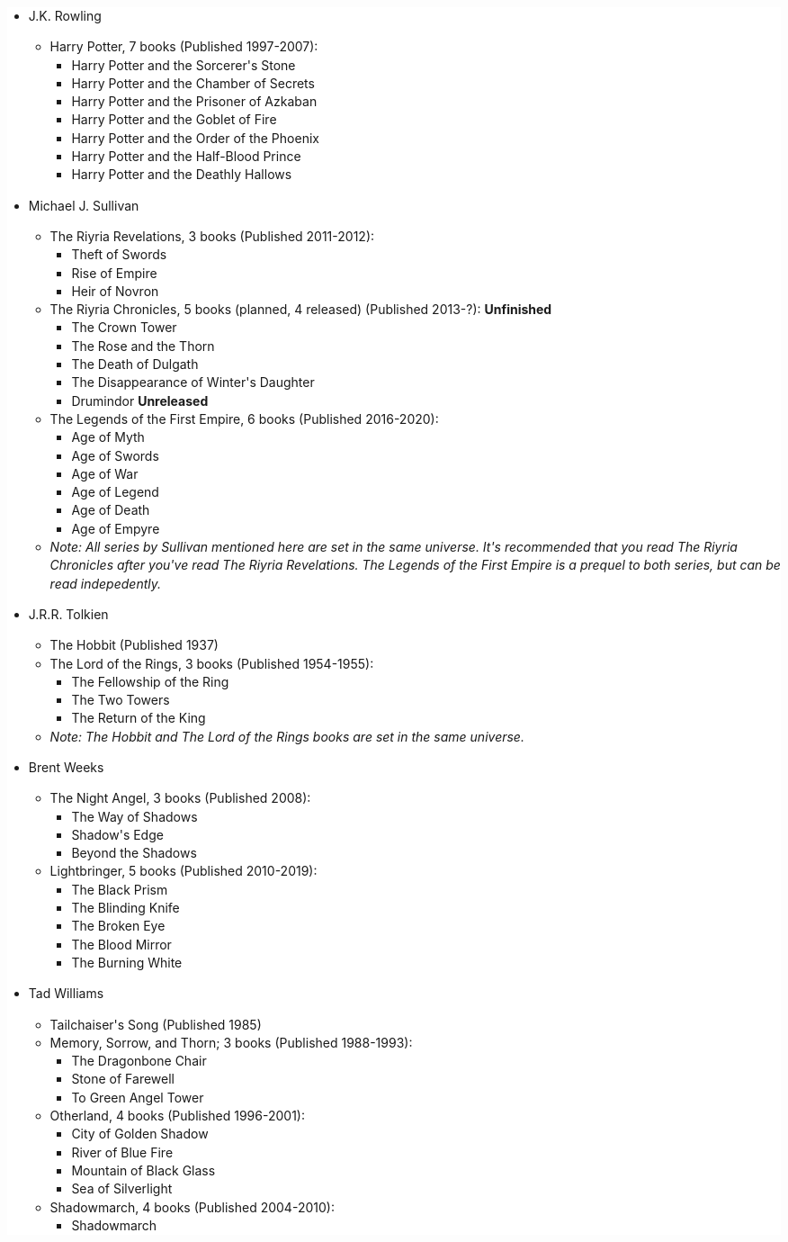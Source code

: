  - J.K. Rowling
     - Harry Potter, 7 books (Published 1997-2007):
       - Harry Potter and the Sorcerer's Stone
       - Harry Potter and the Chamber of Secrets
       - Harry Potter and the Prisoner of Azkaban
       - Harry Potter and the Goblet of Fire
       - Harry Potter and the Order of the Phoenix
       - Harry Potter and the Half-Blood Prince
       - Harry Potter and the Deathly Hallows
 
 - Michael J. Sullivan
     - The Riyria Revelations, 3 books (Published 2011-2012): 
       - Theft of Swords
       - Rise of Empire
       - Heir of Novron
     - The Riyria Chronicles, 5 books (planned, 4 released) (Published 2013-?): **Unfinished** 
       - The Crown Tower
       - The Rose and the Thorn
       - The Death of Dulgath
       - The Disappearance of Winter's Daughter
       - Drumindor **Unreleased**
     - The Legends of the First Empire, 6 books (Published 2016-2020): 
       - Age of Myth
       - Age of Swords
       - Age of War
       - Age of Legend
       - Age of Death
       - Age of Empyre
     - _Note: All series by Sullivan mentioned here are set in the same universe. It's recommended that you read The Riyria Chronicles after you've read The Riyria Revelations. The Legends of the First Empire is a prequel to both series, but can be read indepedently._
	
 - J.R.R. Tolkien
     - The Hobbit (Published 1937)
     - The Lord of the Rings, 3 books (Published 1954-1955): 
       - The Fellowship of the Ring
       - The Two Towers
       - The Return of the King
     - _Note: The Hobbit and The Lord of the Rings books are set in the same universe._

 - Brent Weeks
     - The Night Angel, 3 books (Published 2008):
       - The Way of Shadows
       - Shadow's Edge
       - Beyond the Shadows
     - Lightbringer, 5 books (Published 2010-2019): 
       - The Black Prism
       - The Blinding Knife
       - The Broken Eye
       - The Blood Mirror
       - The Burning White

 - Tad Williams
     - Tailchaiser's Song (Published 1985)
     - Memory, Sorrow, and Thorn; 3 books (Published 1988-1993): 
       - The Dragonbone Chair
       - Stone of Farewell
       - To Green Angel Tower
     - Otherland, 4 books (Published 1996-2001):
       - City of Golden Shadow
       - River of Blue Fire
       - Mountain of Black Glass
       - Sea of Silverlight
     - Shadowmarch, 4 books (Published 2004-2010): 
       - Shadowmarch